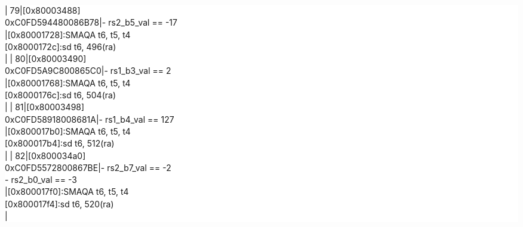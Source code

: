 |  79|[0x80003488]<br>0xC0FD594480086B78|- rs2_b5_val == -17<br>                                                                                                                                                                                                                                                                                                                                                                                                                                                                                                                                                                                                                                                                                                                                                                                                                                                                                                        |[0x80001728]:SMAQA t6, t5, t4<br> [0x8000172c]:sd t6, 496(ra)<br>     |
|  80|[0x80003490]<br>0xC0FD5A9C800865C0|- rs1_b3_val == 2<br>                                                                                                                                                                                                                                                                                                                                                                                                                                                                                                                                                                                                                                                                                                                                                                                                                                                                                                          |[0x80001768]:SMAQA t6, t5, t4<br> [0x8000176c]:sd t6, 504(ra)<br>     |
|  81|[0x80003498]<br>0xC0FD58918008681A|- rs1_b4_val == 127<br>                                                                                                                                                                                                                                                                                                                                                                                                                                                                                                                                                                                                                                                                                                                                                                                                                                                                                                        |[0x800017b0]:SMAQA t6, t5, t4<br> [0x800017b4]:sd t6, 512(ra)<br>     |
|  82|[0x800034a0]<br>0xC0FD5572800867BE|- rs2_b7_val == -2<br> - rs2_b0_val == -3<br>                                                                                                                                                                                                                                                                                                                                                                                                                                                                                                                                                                                                                                                                                                                                                                                                                                                                                  |[0x800017f0]:SMAQA t6, t5, t4<br> [0x800017f4]:sd t6, 520(ra)<br>     |
